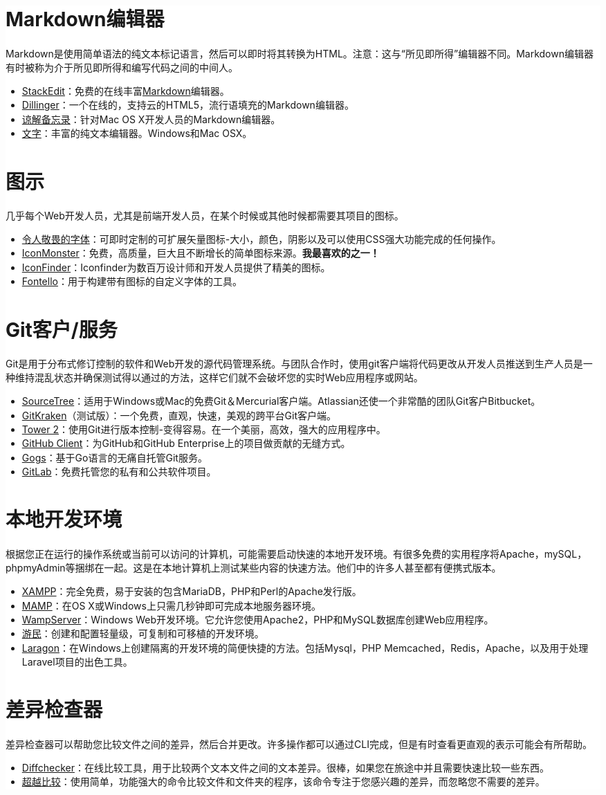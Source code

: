 # Markdown编辑器

Markdown是使用简单语法的纯文本标记语言，然后可以即时将其转换为HTML。注意：这与“所见即所得”编辑器不同。Markdown编辑器有时被称为介于所见即所得和编写代码之间的中间人。

- [StackEdit](https://stackedit.io/)：免费的在线丰富[Markdown](https://stackedit.io/)编辑器。
- [Dillinger](http://dillinger.io/)：一个在线的，支持云的HTML5，流行语填充的Markdown编辑器。
- [谅解备忘录](http://25.io/mou/)：针对Mac OS X开发人员的Markdown编辑器。
- [文字](http://www.texts.io/)：丰富的纯文本编辑器。Windows和Mac OSX。

# 图示

几乎每个Web开发人员，尤其是前端开发人员，在某个时候或其他时候都需要其项目的图标。

- [令人敬畏的字体](http://fontawesome.io/)：可即时定制的可扩展矢量图标-大小，颜色，阴影以及可以使用CSS强大功能完成的任何操作。
- [IconMonster](http://iconmonstr.com/)：免费，高质量，巨大且不断增长的简单图标来源。**我最喜欢的之一！**
- [IconFinder](https://www.iconfinder.com/)：Iconfinder为数百万设计师和开发人员提供了精美的图标。
- [Fontello](http://fontello.com/)：用于构建带有图标的自定义字体的工具。

# Git客户/服务

Git是用于分布式修订控制的软件和Web开发的源代码管理系统。与团队合作时，使用git客户端将代码更改从开发人员推送到生产人员是一种维持混乱状态并确保测试得以通过的方法，这样它们就不会破坏您的实时Web应用程序或网站。

- [SourceTree](https://www.sourcetreeapp.com/)：适用于Windows或Mac的免费Git＆Mercurial客户端。Atlassian还使一个非常酷的团队Git客户Bitbucket。
- [GitKraken](http://www.gitkraken.com/)（测试版）：一个免费，直观，快速，美观的跨平台Git客户端。
- [Tower 2](https://www.git-tower.com/)：使用Git进行版本控制-变得容易。在一个美丽，高效，强大的应用程序中。
- [GitHub Client](https://desktop.github.com/)：为GitHub和GitHub Enterprise上的项目做贡献的无缝方式。
- [Gogs](https://gogs.io/)：基于Go语言的无痛自托管Git服务。
- [GitLab](https://about.gitlab.com/gitlab-com/)：免费托管您的私有和公共软件项目。

# 本地开发环境

根据您正在运行的操作系统或当前可以访问的计算机，可能需要启动快速的本地开发环境。有很多免费的实用程序将Apache，mySQL，phpmyAdmin等捆绑在一起。这是在本地计算机上测试某些内容的快速方法。他们中的许多人甚至都有便携式版本。

- [XAMPP](https://www.apachefriends.org/index.html)：完全免费，易于安装的包含MariaDB，PHP和Perl的Apache发行版。
- [MAMP](https://www.mamp.info/en/)：在OS X或Windows上只需几秒钟即可完成本地服务器环境。
- [WampServer](http://www.wampserver.com/en/)：Windows Web开发环境。它允许您使用Apache2，PHP和MySQL数据库创建Web应用程序。
- [游民](https://www.vagrantup.com/)：创建和配置轻量级，可复制和可移植的开发环境。
- [Laragon](https://laragon.org/)：在Windows上创建隔离的开发环境的简便快捷的方法。包括Mysql，PHP Memcached，Redis，Apache，以及用于处理Laravel项目的出色工具。

# 差异检查器

差异检查器可以帮助您比较文件之间的差异，然后合并更改。许多操作都可以通过CLI完成，但是有时查看更直观的表示可能会有所帮助。

- [Diffchecker](https://www.diffchecker.com/)：在线比较工具，用于比较两个文本文件之间的文本差异。很棒，如果您在旅途中并且需要快速比较一些东西。
- [超越比较](http://www.scootersoftware.com/)：使用简单，功能强大的命令比较文件和文件夹的程序，该命令专注于您感兴趣的差异，而忽略您不需要的差异。

